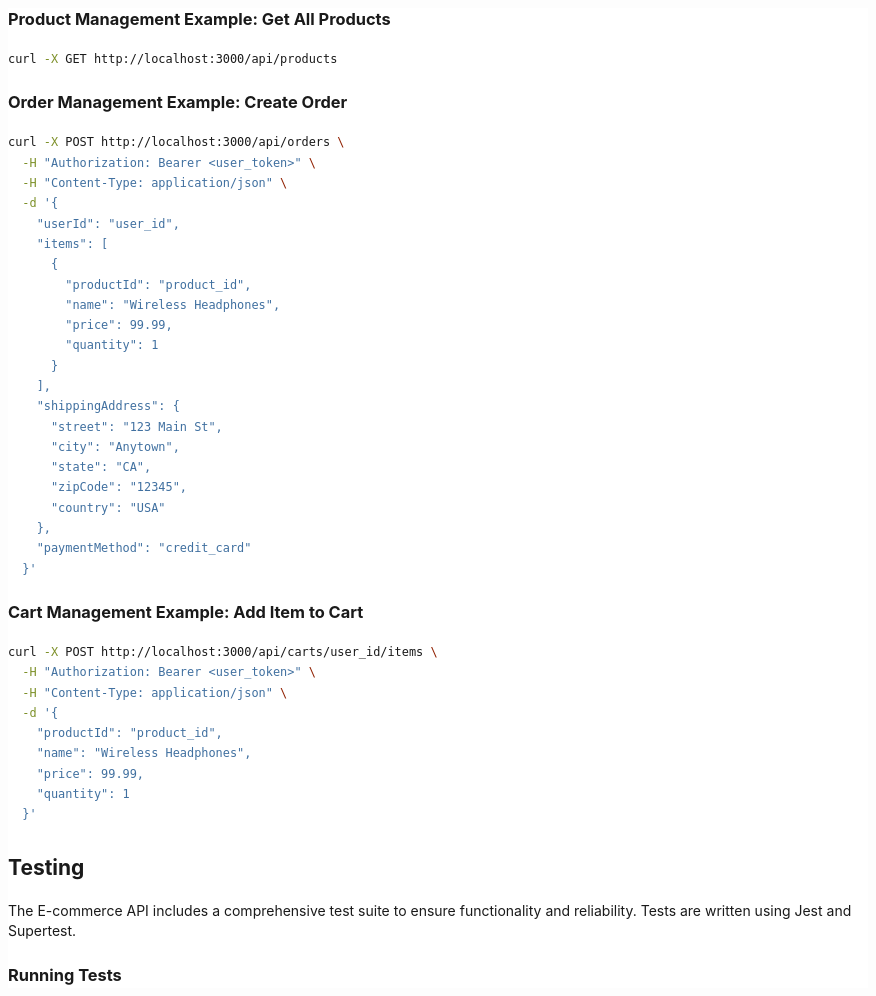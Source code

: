 ### Product Management Example: Get All Products

```bash
curl -X GET http://localhost:3000/api/products
```

### Order Management Example: Create Order

```bash
curl -X POST http://localhost:3000/api/orders \
  -H "Authorization: Bearer <user_token>" \
  -H "Content-Type: application/json" \
  -d '{
    "userId": "user_id",
    "items": [
      {
        "productId": "product_id",
        "name": "Wireless Headphones",
        "price": 99.99,
        "quantity": 1
      }
    ],
    "shippingAddress": {
      "street": "123 Main St",
      "city": "Anytown",
      "state": "CA",
      "zipCode": "12345",
      "country": "USA"
    },
    "paymentMethod": "credit_card"
  }'
```

### Cart Management Example: Add Item to Cart

```bash
curl -X POST http://localhost:3000/api/carts/user_id/items \
  -H "Authorization: Bearer <user_token>" \
  -H "Content-Type: application/json" \
  -d '{
    "productId": "product_id",
    "name": "Wireless Headphones",
    "price": 99.99,
    "quantity": 1
  }'
```

## Testing

The E-commerce API includes a comprehensive test suite to ensure functionality and reliability. Tests are written using Jest and Supertest.

### Running Tests
